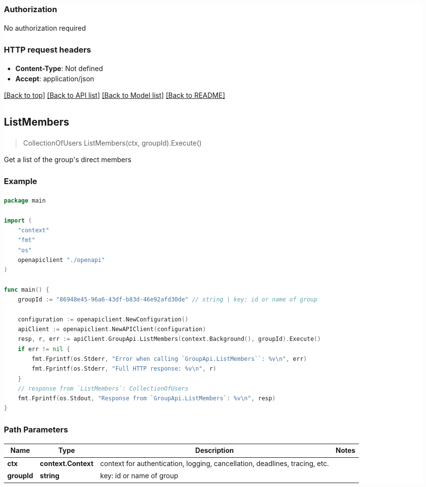 ### Authorization

No authorization required

### HTTP request headers

- **Content-Type**: Not defined
- **Accept**: application/json

[[Back to top]](#) [[Back to API list]](../README.md#documentation-for-api-endpoints)
[[Back to Model list]](../README.md#documentation-for-models)
[[Back to README]](../README.md)


## ListMembers

> CollectionOfUsers ListMembers(ctx, groupId).Execute()

Get a list of the group's direct members

### Example

```go
package main

import (
    "context"
    "fmt"
    "os"
    openapiclient "./openapi"
)

func main() {
    groupId := "86948e45-96a6-43df-b83d-46e92afd30de" // string | key: id or name of group

    configuration := openapiclient.NewConfiguration()
    apiClient := openapiclient.NewAPIClient(configuration)
    resp, r, err := apiClient.GroupApi.ListMembers(context.Background(), groupId).Execute()
    if err != nil {
        fmt.Fprintf(os.Stderr, "Error when calling `GroupApi.ListMembers``: %v\n", err)
        fmt.Fprintf(os.Stderr, "Full HTTP response: %v\n", r)
    }
    // response from `ListMembers`: CollectionOfUsers
    fmt.Fprintf(os.Stdout, "Response from `GroupApi.ListMembers`: %v\n", resp)
}
```

### Path Parameters


Name | Type | Description  | Notes
------------- | ------------- | ------------- | -------------
**ctx** | **context.Context** | context for authentication, logging, cancellation, deadlines, tracing, etc.
**groupId** | **string** | key: id or name of group | 
